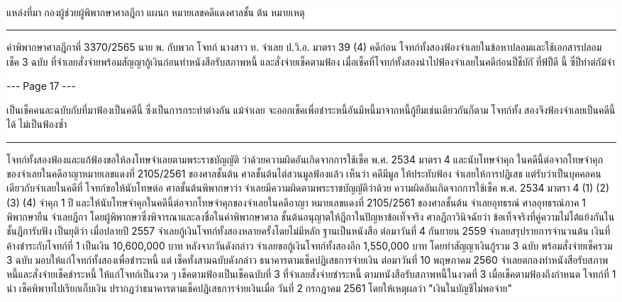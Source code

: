 แหล่งที่มา
กองผู้ช่วยผู้พิพากษาศาลฎีกา
แผนก
หมายเลขคดีแดงศาลชั้น
ต้น
หมายเหตุ
___________________________
คำพิพากษาศาลฎีกาที่
3370/2565
นาย พ. กับพวก
โจทก์
นางสาว ท.
จำเลย
ป.วิ.อ. มาตรา 39 (4)
คดีก่อน 
โจทก์ทั้งสองฟ้องจำเลยในข้อหาปลอมและใช้เอกสารปลอม
เช็ค 3 ฉบับ ที่จำเลยสั่งจ่ายพร้อมสัญญากู้เงินก่อนทำหนังสือรับสภาพหนี้
และสั่งจ่ายเช็คตามฟ้อง เมื่อเช็คที่โจทก์ทั้งสองนำไปฟ้องจำเลยในคดีก่อนป็ช็บักั
ที่ฟ้ป็ดี
นี้
ซึ่ป็ทำต่กัม้จำ


--- Page 17 ---

เป็นเช็คคนละฉบับกับที่มาฟ้องเป็นคดีนี้ ซึ่งเป็นการกระทำต่างกัน แม้จำเลย
จะออกเช็คเพื่อชำระหนี้อันมีหนี้มาจากหนี้กู้ยืมเช่นเดียวกันก็ตาม 
โจทก์ทั้ง
สองจึงฟ้องจำเลยเป็นคดีนี้ได้ ไม่เป็นฟ้องซ้ำ
___________________________
โจทก์ทั้งสองฟ้องและแก้ฟ้องขอให้ลงโทษจำเลยตามพระราชบัญญัติ
ว่าด้วยความผิดอันเกิดจากการใช้เช็ค พ.ศ. 2534 มาตรา 4 และนับโทษจำคุก
ในคดีนี้ต่อจากโทษจำคุกของจำเลยในคดีอาญาหมายเลขแดงที่ 2105/2561
ของศาลชั้นต้น
ศาลชั้นต้นไต่สวนมูลฟ้องแล้ว เห็นว่า คดีมีมูล ให้ประทับฟ้อง
จำเลยให้การปฏิเสธ 
แต่รับว่าเป็นบุคคลคนเดียวกับจำเลยในคดีที่
โจทก์ขอให้นับโทษต่อ
ศาลชั้นต้นพิพากษาว่า 
จำเลยมีความผิดตามพระราชบัญญัติว่าด้วย
ความผิดอันเกิดจากการใช้เช็ค พ.ศ. 2534 มาตรา 4 (1) (2) (3) (4) จำคุก 1 ปี
และให้นับโทษจำคุกในคดีนี้ต่อจากโทษจำคุกของจำเลยในคดีอาญา
หมายเลขแดงที่ 2105/2561 ของศาลชั้นต้น
จำเลยอุทธรณ์
ศาลอุทธรณ์ภาค 1 พิพากษายืน
จำเลยฎีกา 
โดยผู้พิพากษาซึ่งพิจารณาและลงชื่อในคำพิพากษาศาล
ชั้นต้นอนุญาตให้ฎีกาในปัญหาข้อเท็จจริง
ศาลฎีกาวินิจฉัยว่า 
ข้อเท็จจริงที่คู่ความไม่โต้แย้งกันในชั้นฎีการับฟัง
เป็นยุติว่า เมื่อปลายปี 2557 จำเลยกู้เงินโจทก์ทั้งสองหลายครั้งโดยไม่มีหลัก
ฐานเป็นหนังสือ ต่อมาวันที่ 4 กันยายน 2559 จำเลยสรุปรายการจำนวนต้น
เงินที่ค้างชำระกับโจทก์ที่ 1 เป็นเงิน 10,600,000 บาท หลังจากวันดังกล่าว
จำเลยขอกู้เงินโจทก์ทั้งสองอีก 1,550,000 บาท โดยทำสัญญาเงินกู้รวม 3
ฉบับ พร้อมสั่งจ่ายเช็ครวม 3 ฉบับ มอบให้แก่โจทก์ทั้งสองเพื่อชำระหนี้ แต่
เช็คทั้งสามฉบับดังกล่าว ธนาคารตามเช็คปฏิเสธการจ่ายเงิน ต่อมาวันที่ 10
พฤษภาคม 2560 จำเลยตกลงทำหนังสือรับสภาพหนี้และสั่งจ่ายเช็คชำระหนี้
ให้แก่โจทก์เป็นงวด ๆ เช็คตามฟ้องเป็นเช็คฉบับที่ 3 ที่จำเลยสั่งจ่ายชำระหนี้
ตามหนังสือรับสภาพหนี้ในงวดที่ 3 เมื่อเช็คตามฟ้องถึงกำหนด โจทก์ที่ 1 นำ
เช็คพิพาทไปเรียกเก็บเงิน ปรากฏว่าธนาคารตามเช็คปฏิเสธการจ่ายเงินเมื่อ
วันที่ 2 กรกฎาคม 2561 โดยให้เหตุผลว่า "เงินในบัญชีไม่พอจ่าย"
